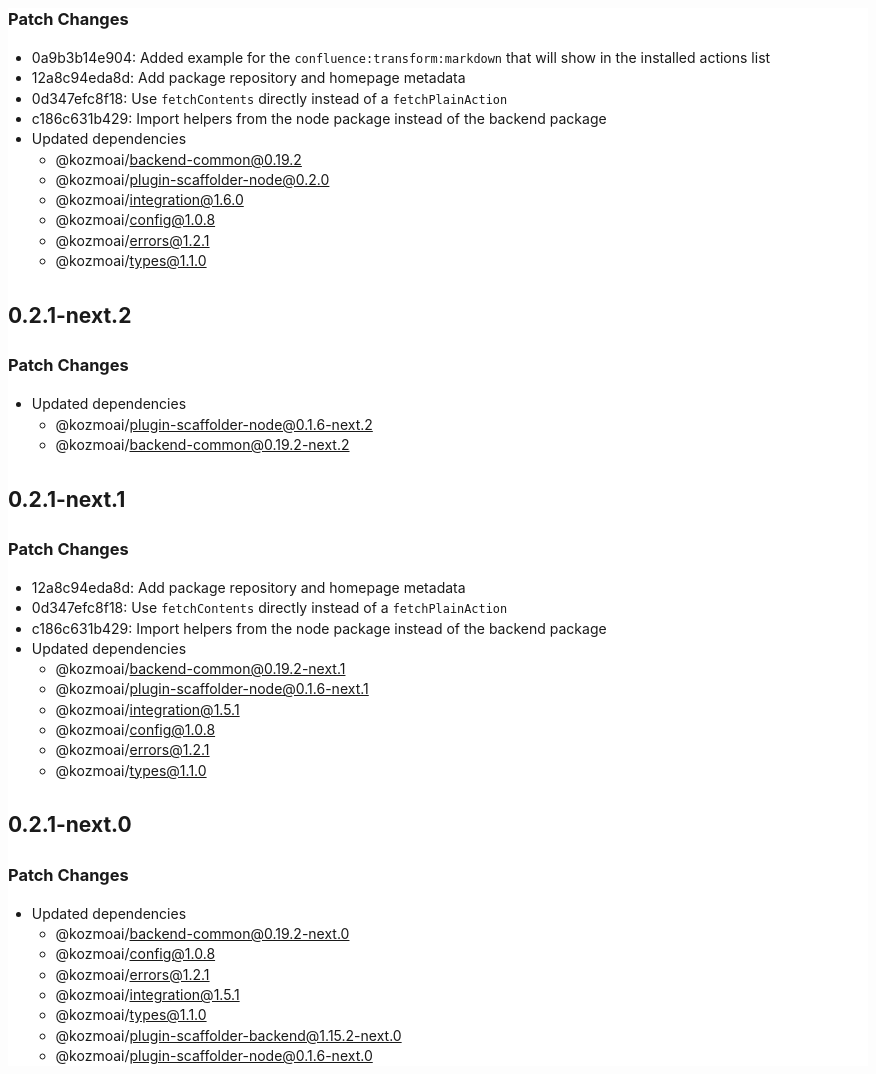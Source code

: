 ### Patch Changes

- 0a9b3b14e904: Added example for the `confluence:transform:markdown` that will show in the installed actions list
- 12a8c94eda8d: Add package repository and homepage metadata
- 0d347efc8f18: Use `fetchContents` directly instead of a `fetchPlainAction`
- c186c631b429: Import helpers from the node package instead of the backend package
- Updated dependencies
  - @kozmoai/backend-common@0.19.2
  - @kozmoai/plugin-scaffolder-node@0.2.0
  - @kozmoai/integration@1.6.0
  - @kozmoai/config@1.0.8
  - @kozmoai/errors@1.2.1
  - @kozmoai/types@1.1.0

## 0.2.1-next.2

### Patch Changes

- Updated dependencies
  - @kozmoai/plugin-scaffolder-node@0.1.6-next.2
  - @kozmoai/backend-common@0.19.2-next.2

## 0.2.1-next.1

### Patch Changes

- 12a8c94eda8d: Add package repository and homepage metadata
- 0d347efc8f18: Use `fetchContents` directly instead of a `fetchPlainAction`
- c186c631b429: Import helpers from the node package instead of the backend package
- Updated dependencies
  - @kozmoai/backend-common@0.19.2-next.1
  - @kozmoai/plugin-scaffolder-node@0.1.6-next.1
  - @kozmoai/integration@1.5.1
  - @kozmoai/config@1.0.8
  - @kozmoai/errors@1.2.1
  - @kozmoai/types@1.1.0

## 0.2.1-next.0

### Patch Changes

- Updated dependencies
  - @kozmoai/backend-common@0.19.2-next.0
  - @kozmoai/config@1.0.8
  - @kozmoai/errors@1.2.1
  - @kozmoai/integration@1.5.1
  - @kozmoai/types@1.1.0
  - @kozmoai/plugin-scaffolder-backend@1.15.2-next.0
  - @kozmoai/plugin-scaffolder-node@0.1.6-next.0
